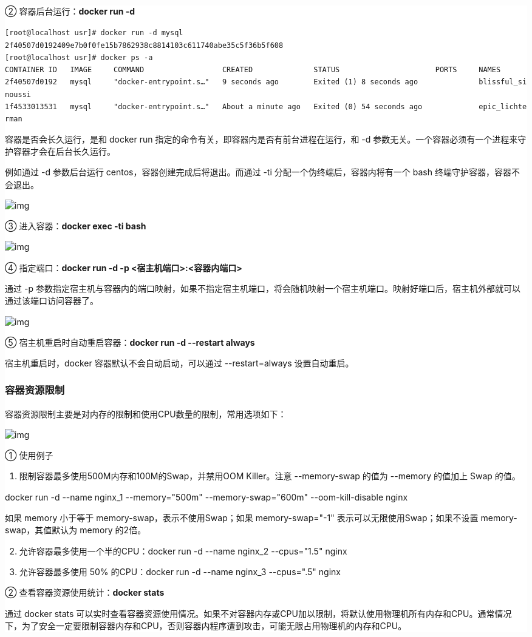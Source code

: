② 容器后台运行：**docker run -d <IMAGE ID OR NAME>**

```
[root@localhost usr]# docker run -d mysql
2f40507d0192409e7b0f0fe15b7862938c8814103c611740abe35c5f36b5f608
[root@localhost usr]# docker ps -a
CONTAINER ID   IMAGE     COMMAND                  CREATED              STATUS                      PORTS     NAMES
2f40507d0192   mysql     "docker-entrypoint.s…"   9 seconds ago        Exited (1) 8 seconds ago              blissful_sinoussi
1f4533013531   mysql     "docker-entrypoint.s…"   About a minute ago   Exited (0) 54 seconds ago             epic_lichterman

```

容器是否会长久运行，是和 docker run 指定的命令有关，即容器内是否有前台进程在运行，和 -d 参数无关。一个容器必须有一个进程来守护容器才会在后台长久运行。

例如通过 -d 参数后台运行 centos，容器创建完成后将退出。而通过 -ti 分配一个伪终端后，容器内将有一个 bash 终端守护容器，容器不会退出。

![img](https://img2018.cnblogs.com/blog/856154/201909/856154-20190923233721960-1995535823.png)

③ 进入容器：**docker exec -ti <CONTAINER ID> bash**

![img](https://img2018.cnblogs.com/blog/856154/201909/856154-20190923234704353-500720325.png)

④ 指定端口：**docker run -d -p <宿主机端口>:<容器内端口> <IMAGE ID>**

通过 -p 参数指定宿主机与容器内的端口映射，如果不指定宿主机端口，将会随机映射一个宿主机端口。映射好端口后，宿主机外部就可以通过该端口访问容器了。

![img](https://img2018.cnblogs.com/blog/856154/201909/856154-20190923235027844-222049269.png)

⑤ 宿主机重启时自动重启容器：**docker run -d --restart always <IMAGE ID>** 

宿主机重启时，docker 容器默认不会自动启动，可以通过 --restart=always 设置自动重启。

### 容器资源限制

容器资源限制主要是对内存的限制和使用CPU数量的限制，常用选项如下：

![img](https://img2018.cnblogs.com/blog/856154/201910/856154-20191002145017354-1453708331.png)

① 使用例子

1) 限制容器最多使用500M内存和100M的Swap，并禁用OOM Killer。注意 --memory-swap 的值为 --memory 的值加上 Swap 的值。

docker run -d --name nginx_1 --memory="500m" --memory-swap="600m" --oom-kill-disable nginx

如果 memory 小于等于 memory-swap，表示不使用Swap；如果 memory-swap="-1" 表示可以无限使用Swap；如果不设置 memory-swap，其值默认为 memory 的2倍。

2) 允许容器最多使用一个半的CPU：docker run -d --name nginx_2 --cpus="1.5" nginx

3) 允许容器最多使用 50% 的CPU：docker run -d --name nginx_3 --cpus=".5" nginx

② 查看容器资源使用统计：**docker stats <CONTAINER ID>**

通过 docker stats 可以实时查看容器资源使用情况。如果不对容器内存或CPU加以限制，将默认使用物理机所有内存和CPU。通常情况下，为了安全一定要限制容器内存和CPU，否则容器内程序遭到攻击，可能无限占用物理机的内存和CPU。

